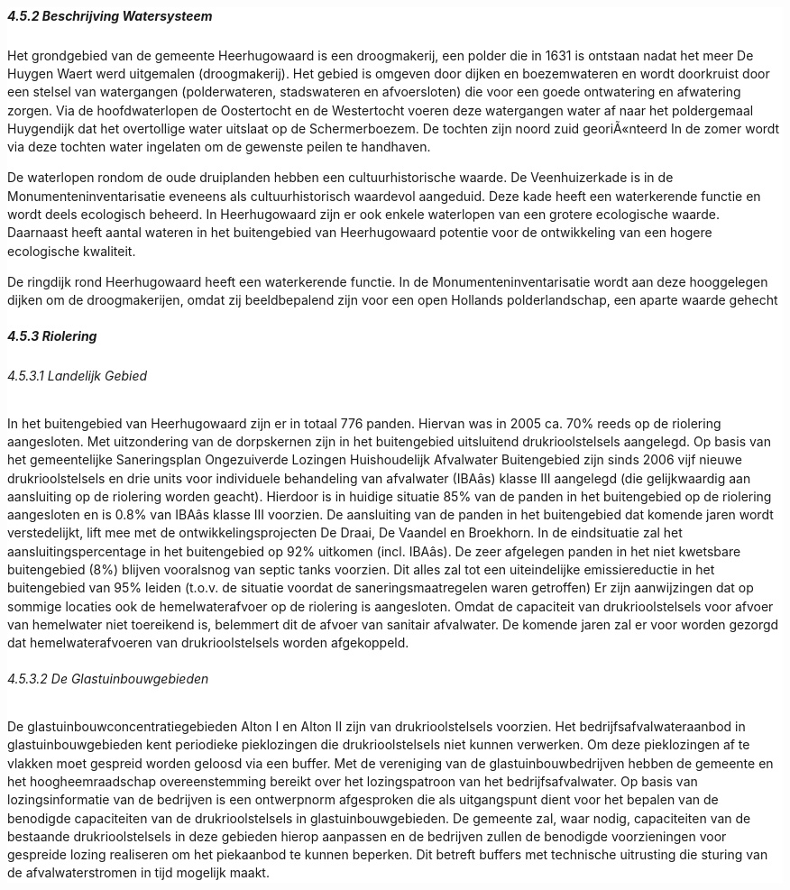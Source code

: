 ##### 4\.5\.2 Beschrijving Watersysteem

Het grondgebied van de gemeente Heerhugowaard is een droogmakerij, een polder die in 1631 is ontstaan nadat het meer De Huygen Waert werd uitgemalen (droogmakerij). Het gebied is omgeven door dijken en boezemwateren en wordt doorkruist door een stelsel van watergangen (polderwateren, stadswateren en afvoersloten) die voor een goede ontwatering en afwatering zorgen. Via de hoofdwaterlopen de Oostertocht en de Westertocht voeren deze watergangen water af naar het poldergemaal Huygendijk dat het overtollige water uitslaat op de Schermerboezem. De tochten zijn noord zuid georiÃ«nteerd In de zomer wordt via deze tochten water ingelaten om de gewenste peilen te handhaven.

De waterlopen rondom de oude druiplanden hebben een cultuurhistorische waarde. De Veenhuizerkade is in de Monumenteninventarisatie eveneens als cultuurhistorisch waardevol aangeduid. Deze kade heeft een waterkerende functie en wordt deels ecologisch beheerd. In Heerhugowaard zijn er ook enkele waterlopen van een grotere ecologische waarde. Daarnaast heeft aantal wateren in het buitengebied van Heerhugowaard potentie voor de ontwikkeling van een hogere ecologische kwaliteit.

De ringdijk rond Heerhugowaard heeft een waterkerende functie. In de Monumenteninventarisatie wordt aan deze hooggelegen dijken om de droogmakerijen, omdat zij beeldbepalend zijn voor een open Hollands polderlandschap, een aparte waarde gehecht

##### 4\.5\.3 Riolering

###### 4\.5\.3\.1 Landelijk Gebied

In het buitengebied van Heerhugowaard zijn er in totaal 776 panden. Hiervan was in 2005 ca. 70% reeds op de riolering aangesloten. Met uitzondering van de dorpskernen zijn in het buitengebied uitsluitend drukrioolstelsels aangelegd. Op basis van het gemeentelijke Saneringsplan Ongezuiverde Lozingen Huishoudelijk Afvalwater Buitengebied zijn sinds 2006 vijf nieuwe drukrioolstelsels en drie units voor individuele behandeling van afvalwater (IBAâs) klasse III aangelegd (die gelijkwaardig aan aansluiting op de riolering worden geacht). Hierdoor is in huidige situatie 85% van de panden in het buitengebied op de riolering aangesloten en is 0\.8% van IBAâs klasse III voorzien. De aansluiting van de panden in het buitengebied dat komende jaren wordt verstedelijkt, lift mee met de ontwikkelingsprojecten De Draai, De Vaandel en Broekhorn. In de eindsituatie zal het aansluitingspercentage in het buitengebied op 92% uitkomen (incl. IBAâs). De zeer afgelegen panden in het niet kwetsbare buitengebied (8%) blijven vooralsnog van septic tanks voorzien. Dit alles zal tot een uiteindelijke emissiereductie in het buitengebied van 95% leiden (t.o.v. de situatie voordat de saneringsmaatregelen waren getroffen) Er zijn aanwijzingen dat op sommige locaties ook de hemelwaterafvoer op de riolering is aangesloten. Omdat de capaciteit van drukrioolstelsels voor afvoer van hemelwater niet toereikend is, belemmert dit de afvoer van sanitair afvalwater. De komende jaren zal er voor worden gezorgd dat hemelwaterafvoeren van drukrioolstelsels worden afgekoppeld.

###### 4\.5\.3\.2 De Glastuinbouwgebieden

De glastuinbouwconcentratiegebieden Alton I en Alton II zijn van drukrioolstelsels voorzien. Het bedrijfsafvalwateraanbod in glastuinbouwgebieden kent periodieke pieklozingen die drukrioolstelsels niet kunnen verwerken. Om deze pieklozingen af te vlakken moet gespreid worden geloosd via een buffer. Met de vereniging van de glastuinbouwbedrijven hebben de gemeente en het hoogheemraadschap overeenstemming bereikt over het lozingspatroon van het bedrijfsafvalwater. Op basis van lozingsinformatie van de bedrijven is een ontwerpnorm afgesproken die als uitgangspunt dient voor het bepalen van de benodigde capaciteiten van de drukrioolstelsels in glastuinbouwgebieden. De gemeente zal, waar nodig, capaciteiten van de bestaande drukrioolstelsels in deze gebieden hierop aanpassen en de bedrijven zullen de benodigde voorzieningen voor gespreide lozing realiseren om het piekaanbod te kunnen beperken. Dit betreft buffers met technische uitrusting die sturing van de afvalwaterstromen in tijd mogelijk maakt.
